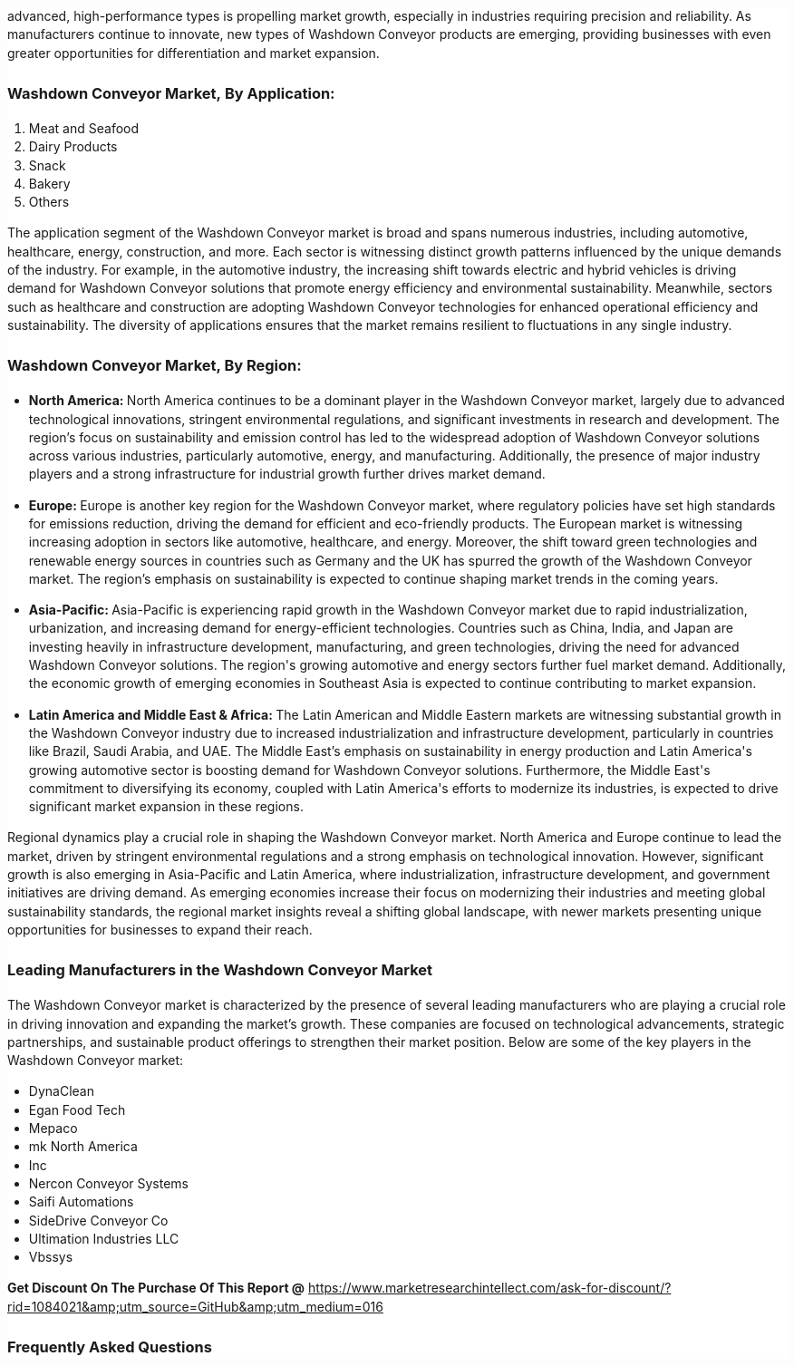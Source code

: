 advanced, high-performance types is propelling market growth, especially in industries requiring precision and reliability. As manufacturers continue to innovate, new types of Washdown Conveyor products are emerging, providing businesses with even greater opportunities for differentiation and market expansion.</p><h3>Washdown Conveyor Market,&nbsp;By Application:</h3><ol><li>Meat and Seafood<li> Dairy Products<li> Snack<li> Bakery<li> Others</li></ol><p>The application segment of the Washdown Conveyor market is broad and spans numerous industries, including automotive, healthcare, energy, construction, and more. Each sector is witnessing distinct growth patterns influenced by the unique demands of the industry. For example, in the automotive industry, the increasing shift towards electric and hybrid vehicles is driving demand for Washdown Conveyor solutions that promote energy efficiency and environmental sustainability. Meanwhile, sectors such as healthcare and construction are adopting Washdown Conveyor technologies for enhanced operational efficiency and sustainability. The diversity of applications ensures that the market remains resilient to fluctuations in any single industry.</p><h3>Washdown Conveyor Market, By Region:</h3><ul><li><p><strong>North America:&nbsp;</strong>North America continues to be a dominant player in the Washdown Conveyor market, largely due to advanced technological innovations, stringent environmental regulations, and significant investments in research and development. The region&rsquo;s focus on sustainability and emission control has led to the widespread adoption of Washdown Conveyor solutions across various industries, particularly automotive, energy, and manufacturing. Additionally, the presence of major industry players and a strong infrastructure for industrial growth further drives market demand.</p></li><li><p><strong><strong>Europe:&nbsp;</strong></strong>Europe is another key region for the Washdown Conveyor market, where regulatory policies have set high standards for emissions reduction, driving the demand for efficient and eco-friendly products. The European market is witnessing increasing adoption in sectors like automotive, healthcare, and energy. Moreover, the shift toward green technologies and renewable energy sources in countries such as Germany and the UK has spurred the growth of the Washdown Conveyor market. The region&rsquo;s emphasis on sustainability is expected to continue shaping market trends in the coming years.</p></li><li><p><strong><strong>Asia-Pacific:&nbsp;</strong></strong>Asia-Pacific is experiencing rapid growth in the Washdown Conveyor market due to rapid industrialization, urbanization, and increasing demand for energy-efficient technologies. Countries such as China, India, and Japan are investing heavily in infrastructure development, manufacturing, and green technologies, driving the need for advanced Washdown Conveyor solutions. The region's growing automotive and energy sectors further fuel market demand. Additionally, the economic growth of emerging economies in Southeast Asia is expected to continue contributing to market expansion.</p></li><li><p><strong><strong>Latin America and Middle East &amp; Africa:&nbsp;</strong></strong>The Latin American and Middle Eastern markets are witnessing substantial growth in the Washdown Conveyor industry due to increased industrialization and infrastructure development, particularly in countries like Brazil, Saudi Arabia, and UAE. The Middle East&rsquo;s emphasis on sustainability in energy production and Latin America's growing automotive sector is boosting demand for Washdown Conveyor solutions. Furthermore, the Middle East's commitment to diversifying its economy, coupled with Latin America's efforts to modernize its industries, is expected to drive significant market expansion in these regions.</p></li></ul><p>Regional dynamics play a crucial role in shaping the Washdown Conveyor market. North America and Europe continue to lead the market, driven by stringent environmental regulations and a strong emphasis on technological innovation. However, significant growth is also emerging in Asia-Pacific and Latin America, where industrialization, infrastructure development, and government initiatives are driving demand. As emerging economies increase their focus on modernizing their industries and meeting global sustainability standards, the regional market insights reveal a shifting global landscape, with newer markets presenting unique opportunities for businesses to expand their reach.</p><h3><strong>Leading Manufacturers in the Washdown Conveyor Market</strong></h3><p>The Washdown Conveyor market is characterized by the presence of several leading manufacturers who are playing a crucial role in driving innovation and expanding the market&rsquo;s growth. These companies are focused on technological advancements, strategic partnerships, and sustainable product offerings to strengthen their market position. Below are some of the key players in the Washdown Conveyor market:</p></div><div class="article-main__content" data-test-id="publishing-text-block"><ul><li><span class="">DynaClean<li> Egan Food Tech<li> Mepaco<li> mk North America<li> Inc<li> Nercon Conveyor Systems<li> Saifi Automations<li> SideDrive Conveyor Co<li> Ultimation Industries LLC<li> Vbssys</span></li></ul></div><div class="article-main__content" data-test-id="publishing-text-block"><p><span class="font-[700]"><strong>Get Discount On The Purchase Of This Report @</strong> <a href="https://www.marketresearchintellect.com/ask-for-discount/?rid=1084021&amp;utm_source=GitHub&amp;utm_medium=016" data-fr-linked="true">https://www.marketresearchintellect.com/ask-for-discount/?rid=1084021&amp;utm_source=GitHub&amp;utm_medium=016</a></span></p></div><div class="article-main__content" data-test-id="publishing-text-block"><h3><strong>Frequently Asked Questions